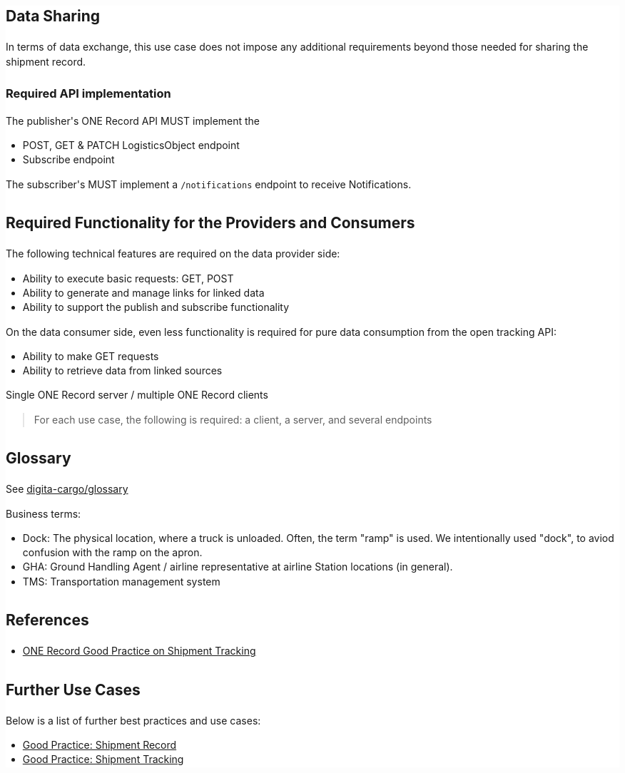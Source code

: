 
## Data Sharing

In terms of data exchange, this use case does not impose any additional requirements beyond those needed for sharing the shipment record.

### Required API implementation

The publisher's ONE Record API MUST implement the

- POST, GET & PATCH LogisticsObject endpoint
- Subscribe endpoint

The subscriber's MUST implement a `/notifications` endpoint to receive Notifications.

## Required Functionality for the Providers and Consumers
The following technical features are required on the data provider side:

- Ability to execute basic requests: GET, POST
- Ability to generate and manage links for linked data
- Ability to support the publish and subscribe functionality

On the data consumer side, even less functionality is required for pure data consumption from the open tracking API:

- Ability to make GET requests
- Ability to retrieve data from linked sources

Single ONE Record server / multiple ONE Record clients

> For each use case, the following is required: a client, a server, and several endpoints

## Glossary

See [digita-cargo/glossary](https://github.com/digital-cargo/glossary)

Business terms:

- Dock: The physical location, where a truck is unloaded. Often, the term "ramp" is used. We intentionally used "dock", to aviod confusion with the ramp on the apron.
- GHA: Ground Handling Agent / airline representative at airline Station locations (in general).
- TMS: Transportation management system

## References

- [ONE Record Good Practice on Shipment Tracking](https://github.com/digital-cargo/good-practice-shipment-tracking/)

## Further Use Cases
Below is a list of further best practices and use cases:
- [Good Practice: Shipment Record](https://github.com/digital-cargo/good-practice-shipment-record)
- [Good Practice: Shipment Tracking](https://github.com/digital-cargo/good-practice-shipment-tracking)
